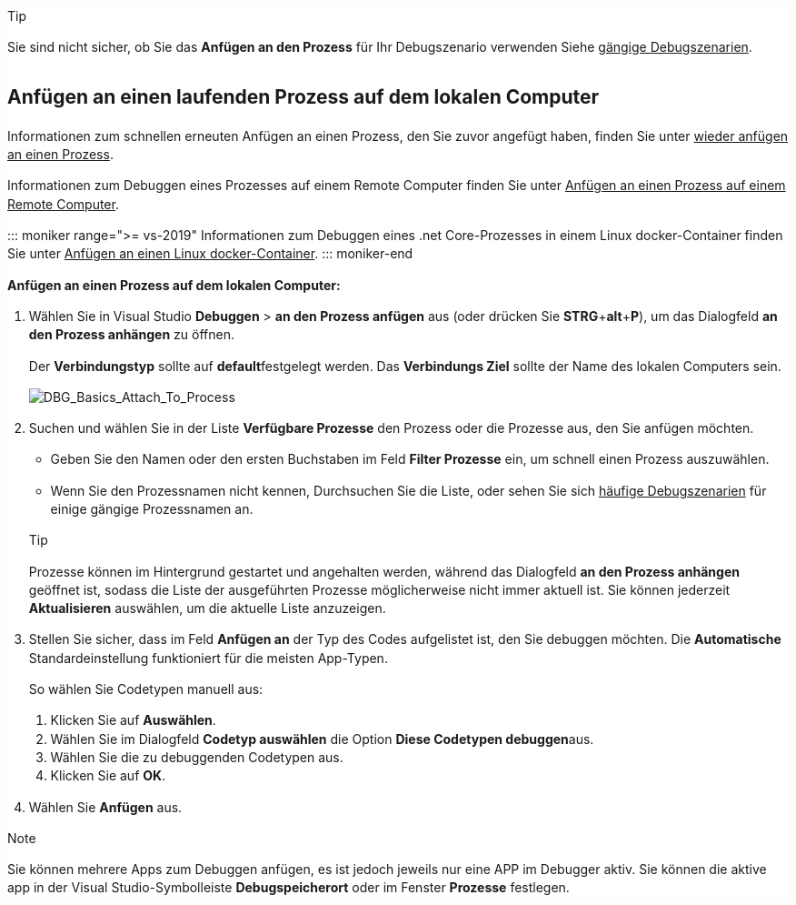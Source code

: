 > [!TIP]
> Sie sind nicht sicher, ob Sie das **Anfügen an den Prozess** für Ihr Debugszenario verwenden Siehe [gängige Debugszenarien](#BKMK_Scenarios).

## <a name="BKMK_Attach_to_a_running_process"></a>Anfügen an einen laufenden Prozess auf dem lokalen Computer

Informationen zum schnellen erneuten Anfügen an einen Prozess, den Sie zuvor angefügt haben, finden Sie unter [wieder anfügen an einen Prozess](#BKMK_reattach).

Informationen zum Debuggen eines Prozesses auf einem Remote Computer finden Sie unter [Anfügen an einen Prozess auf einem Remote Computer](#BKMK_Attach_to_a_process_on_a_remote_computer).

::: moniker range=">= vs-2019"
Informationen zum Debuggen eines .net Core-Prozesses in einem Linux docker-Container finden Sie unter [Anfügen an einen Linux docker-Container](#BKMK_Docker_Attach).
::: moniker-end

**Anfügen an einen Prozess auf dem lokalen Computer:**

1. Wählen Sie in Visual Studio **Debuggen** > **an den Prozess anfügen** aus (oder drücken Sie **STRG**+**alt**+**P**), um das Dialogfeld **an den Prozess anhängen** zu öffnen.

   Der **Verbindungstyp** sollte auf **default**festgelegt werden. Das **Verbindungs Ziel** sollte der Name des lokalen Computers sein.

   ![DBG_Basics_Attach_To_Process](../debugger/media/DBG_Basics_Attach_To_Process.png "DBG_Basics_Attach_To_Process")

2. Suchen und wählen Sie in der Liste **Verfügbare Prozesse** den Prozess oder die Prozesse aus, den Sie anfügen möchten.

   - Geben Sie den Namen oder den ersten Buchstaben im Feld **Filter Prozesse** ein, um schnell einen Prozess auszuwählen.

   - Wenn Sie den Prozessnamen nicht kennen, Durchsuchen Sie die Liste, oder sehen Sie sich [häufige Debugszenarien](#BKMK_Scenarios) für einige gängige Prozessnamen an.

   >[!TIP]
   >Prozesse können im Hintergrund gestartet und angehalten werden, während das Dialogfeld **an den Prozess anhängen** geöffnet ist, sodass die Liste der ausgeführten Prozesse möglicherweise nicht immer aktuell ist. Sie können jederzeit **Aktualisieren** auswählen, um die aktuelle Liste anzuzeigen.

3. Stellen Sie sicher, dass im Feld **Anfügen an** der Typ des Codes aufgelistet ist, den Sie debuggen möchten. Die **Automatische** Standardeinstellung funktioniert für die meisten App-Typen.

   So wählen Sie Codetypen manuell aus:
   1. Klicken Sie auf **Auswählen**.
   1. Wählen Sie im Dialogfeld **Codetyp auswählen** die Option **Diese Codetypen debuggen**aus.
   1. Wählen Sie die zu debuggenden Codetypen aus.
   1. Klicken Sie auf **OK**.

4. Wählen Sie **Anfügen** aus.

>[!NOTE]
>Sie können mehrere Apps zum Debuggen anfügen, es ist jedoch jeweils nur eine APP im Debugger aktiv. Sie können die aktive app in der Visual Studio-Symbolleiste **Debugspeicherort** oder im Fenster **Prozesse** festlegen.

